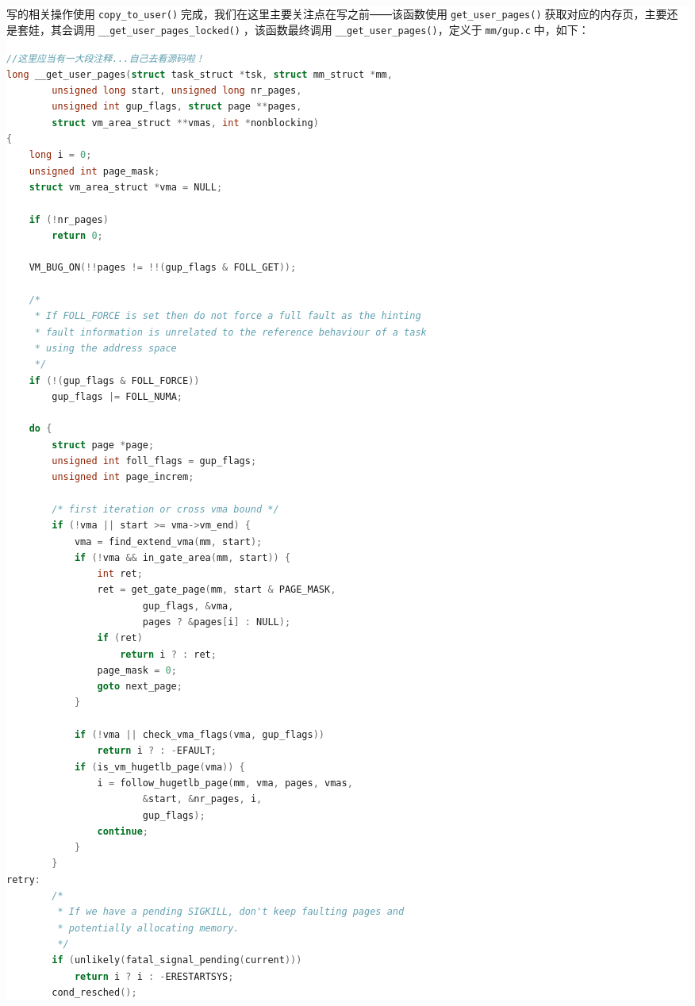 

写的相关操作使用 `copy_to_user()` 完成，我们在这里主要关注点在写之前——该函数使用 `get_user_pages()` 获取对应的内存页，主要还是套娃，其会调用 `__get_user_pages_locked()` ，该函数最终调用 `__get_user_pages()`，定义于 `mm/gup.c` 中，如下：

```C
//这里应当有一大段注释...自己去看源码啦！
long __get_user_pages(struct task_struct *tsk, struct mm_struct *mm,
		unsigned long start, unsigned long nr_pages,
		unsigned int gup_flags, struct page **pages,
		struct vm_area_struct **vmas, int *nonblocking)
{
	long i = 0;
	unsigned int page_mask;
	struct vm_area_struct *vma = NULL;

	if (!nr_pages)
		return 0;

	VM_BUG_ON(!!pages != !!(gup_flags & FOLL_GET));

	/*
	 * If FOLL_FORCE is set then do not force a full fault as the hinting
	 * fault information is unrelated to the reference behaviour of a task
	 * using the address space
	 */
	if (!(gup_flags & FOLL_FORCE))
		gup_flags |= FOLL_NUMA;

	do {
		struct page *page;
		unsigned int foll_flags = gup_flags;
		unsigned int page_increm;

		/* first iteration or cross vma bound */
		if (!vma || start >= vma->vm_end) {
			vma = find_extend_vma(mm, start);
			if (!vma && in_gate_area(mm, start)) {
				int ret;
				ret = get_gate_page(mm, start & PAGE_MASK,
						gup_flags, &vma,
						pages ? &pages[i] : NULL);
				if (ret)
					return i ? : ret;
				page_mask = 0;
				goto next_page;
			}

			if (!vma || check_vma_flags(vma, gup_flags))
				return i ? : -EFAULT;
			if (is_vm_hugetlb_page(vma)) {
				i = follow_hugetlb_page(mm, vma, pages, vmas,
						&start, &nr_pages, i,
						gup_flags);
				continue;
			}
		}
retry:
		/*
		 * If we have a pending SIGKILL, don't keep faulting pages and
		 * potentially allocating memory.
		 */
		if (unlikely(fatal_signal_pending(current)))
			return i ? i : -ERESTARTSYS;
		cond_resched();
```